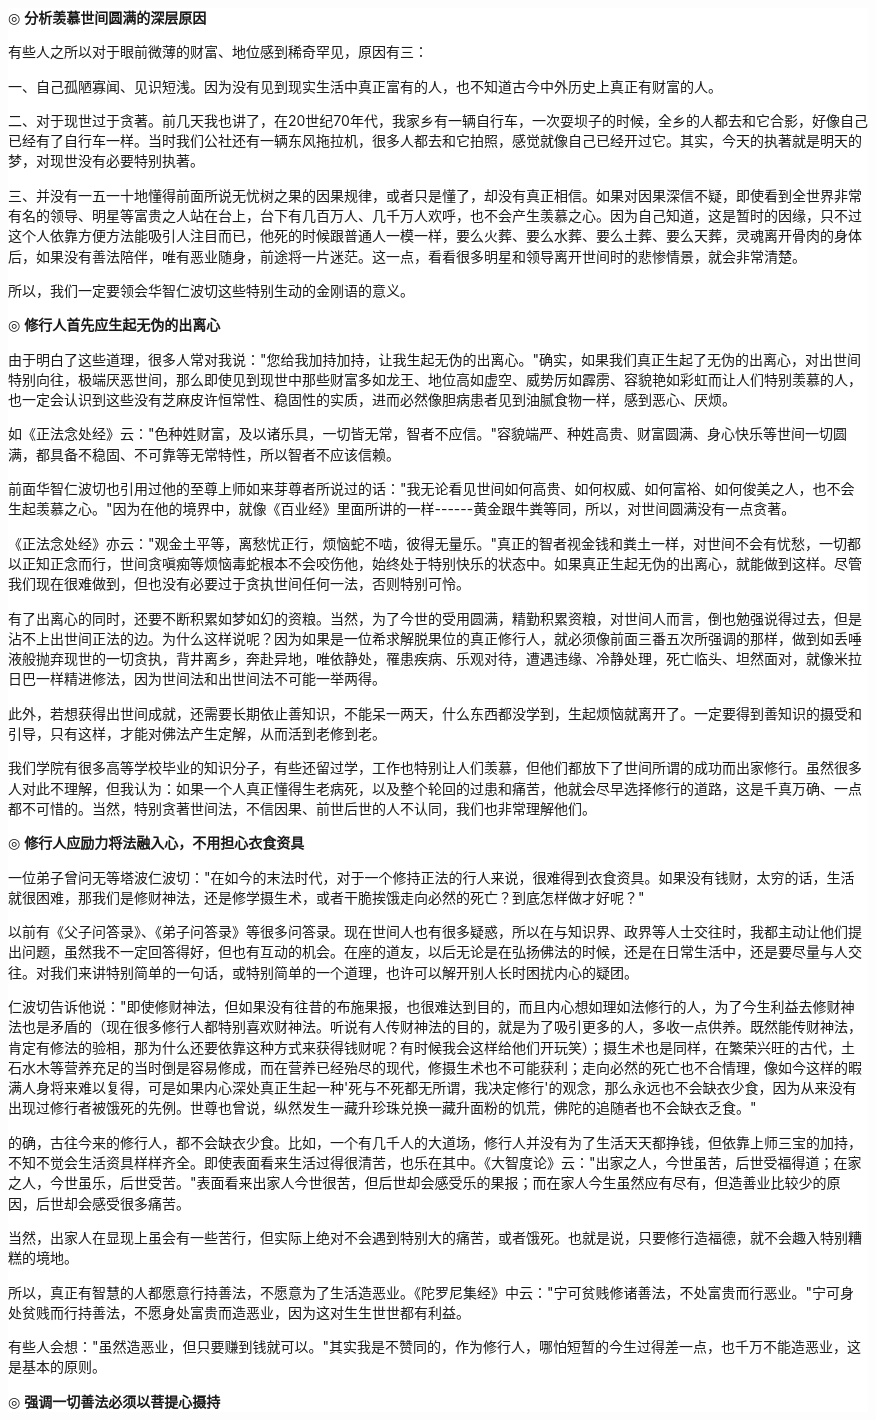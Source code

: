 ◎ **分析羡慕世间圆满的深层原因**

有些人之所以对于眼前微薄的财富、地位感到稀奇罕见，原因有三：

一、自己孤陋寡闻、见识短浅。因为没有见到现实生活中真正富有的人，也不知道古今中外历史上真正有财富的人。

二、对于现世过于贪著。前几天我也讲了，在20世纪70年代，我家乡有一辆自行车，一次耍坝子的时候，全乡的人都去和它合影，好像自己已经有了自行车一样。当时我们公社还有一辆东风拖拉机，很多人都去和它拍照，感觉就像自己已经开过它。其实，今天的执著就是明天的梦，对现世没有必要特别执著。

三、并没有一五一十地懂得前面所说无忧树之果的因果规律，或者只是懂了，却没有真正相信。如果对因果深信不疑，即使看到全世界非常有名的领导、明星等富贵之人站在台上，台下有几百万人、几千万人欢呼，也不会产生羡慕之心。因为自己知道，这是暂时的因缘，只不过这个人依靠方便方法能吸引人注目而已，他死的时候跟普通人一模一样，要么火葬、要么水葬、要么土葬、要么天葬，灵魂离开骨肉的身体后，如果没有善法陪伴，唯有恶业随身，前途将一片迷茫。这一点，看看很多明星和领导离开世间时的悲惨情景，就会非常清楚。

所以，我们一定要领会华智仁波切这些特别生动的金刚语的意义。

◎ **修行人首先应生起无伪的出离心**

由于明白了这些道理，很多人常对我说："您给我加持加持，让我生起无伪的出离心。"确实，如果我们真正生起了无伪的出离心，对出世间特别向往，极端厌恶世间，那么即使见到现世中那些财富多如龙王、地位高如虚空、威势厉如霹雳、容貌艳如彩虹而让人们特别羡慕的人，也一定会认识到这些没有芝麻皮许恒常性、稳固性的实质，进而必然像胆病患者见到油腻食物一样，感到恶心、厌烦。

如《正法念处经》云："色种姓财富，及以诸乐具，一切皆无常，智者不应信。"容貌端严、种姓高贵、财富圆满、身心快乐等世间一切圆满，都具备不稳固、不可靠等无常特性，所以智者不应该信赖。

前面华智仁波切也引用过他的至尊上师如来芽尊者所说过的话："我无论看见世间如何高贵、如何权威、如何富裕、如何俊美之人，也不会生起羡慕之心。"因为在他的境界中，就像《百业经》里面所讲的一样------黄金跟牛粪等同，所以，对世间圆满没有一点贪著。

《正法念处经》亦云："观金土平等，离愁忧正行，烦恼蛇不啮，彼得无量乐。"真正的智者视金钱和粪土一样，对世间不会有忧愁，一切都以正知正念而行，世间贪嗔痴等烦恼毒蛇根本不会咬伤他，始终处于特别快乐的状态中。如果真正生起无伪的出离心，就能做到这样。尽管我们现在很难做到，但也没有必要过于贪执世间任何一法，否则特别可怜。

有了出离心的同时，还要不断积累如梦如幻的资粮。当然，为了今世的受用圆满，精勤积累资粮，对世间人而言，倒也勉强说得过去，但是沾不上出世间正法的边。为什么这样说呢？因为如果是一位希求解脱果位的真正修行人，就必须像前面三番五次所强调的那样，做到如丢唾液般抛弃现世的一切贪执，背井离乡，奔赴异地，唯依静处，罹患疾病、乐观对待，遭遇违缘、冷静处理，死亡临头、坦然面对，就像米拉日巴一样精进修法，因为世间法和出世间法不可能一举两得。

此外，若想获得出世间成就，还需要长期依止善知识，不能呆一两天，什么东西都没学到，生起烦恼就离开了。一定要得到善知识的摄受和引导，只有这样，才能对佛法产生定解，从而活到老修到老。

我们学院有很多高等学校毕业的知识分子，有些还留过学，工作也特别让人们羡慕，但他们都放下了世间所谓的成功而出家修行。虽然很多人对此不理解，但我认为：如果一个人真正懂得生老病死，以及整个轮回的过患和痛苦，他就会尽早选择修行的道路，这是千真万确、一点都不可惜的。当然，特别贪著世间法，不信因果、前世后世的人不认同，我们也非常理解他们。

◎ **修行人应励力将法融入心，不用担心衣食资具**

一位弟子曾问无等塔波仁波切："在如今的末法时代，对于一个修持正法的行人来说，很难得到衣食资具。如果没有钱财，太穷的话，生活就很困难，那我们是修财神法，还是修学摄生术，或者干脆挨饿走向必然的死亡？到底怎样做才好呢？"

以前有《父子问答录》、《弟子问答录》等很多问答录。现在世间人也有很多疑惑，所以在与知识界、政界等人士交往时，我都主动让他们提出问题，虽然我不一定回答得好，但也有互动的机会。在座的道友，以后无论是在弘扬佛法的时候，还是在日常生活中，还是要尽量与人交往。对我们来讲特别简单的一句话，或特别简单的一个道理，也许可以解开别人长时困扰内心的疑团。

仁波切告诉他说："即使修财神法，但如果没有往昔的布施果报，也很难达到目的，而且内心想如理如法修行的人，为了今生利益去修财神法也是矛盾的（现在很多修行人都特别喜欢财神法。听说有人传财神法的目的，就是为了吸引更多的人，多收一点供养。既然能传财神法，肯定有修法的验相，那为什么还要依靠这种方式来获得钱财呢？有时候我会这样给他们开玩笑）；摄生术也是同样，在繁荣兴旺的古代，土石水木等营养充足的当时倒是容易修成，而在营养已经殆尽的现代，修摄生术也不可能获利；走向必然的死亡也不合情理，像如今这样的暇满人身将来难以复得，可是如果内心深处真正生起一种'死与不死都无所谓，我决定修行'的观念，那么永远也不会缺衣少食，因为从来没有出现过修行者被饿死的先例。世尊也曾说，纵然发生一藏升珍珠兑换一藏升面粉的饥荒，佛陀的追随者也不会缺衣乏食。"

的确，古往今来的修行人，都不会缺衣少食。比如，一个有几千人的大道场，修行人并没有为了生活天天都挣钱，但依靠上师三宝的加持，不知不觉会生活资具样样齐全。即使表面看来生活过得很清苦，也乐在其中。《大智度论》云："出家之人，今世虽苦，后世受福得道；在家之人，今世虽乐，后世受苦。"表面看来出家人今世很苦，但后世却会感受乐的果报；而在家人今生虽然应有尽有，但造善业比较少的原因，后世却会感受很多痛苦。

当然，出家人在显现上虽会有一些苦行，但实际上绝对不会遇到特别大的痛苦，或者饿死。也就是说，只要修行造福德，就不会趣入特别糟糕的境地。

所以，真正有智慧的人都愿意行持善法，不愿意为了生活造恶业。《陀罗尼集经》中云："宁可贫贱修诸善法，不处富贵而行恶业。"宁可身处贫贱而行持善法，不愿身处富贵而造恶业，因为这对生生世世都有利益。

有些人会想："虽然造恶业，但只要赚到钱就可以。"其实我是不赞同的，作为修行人，哪怕短暂的今生过得差一点，也千万不能造恶业，这是基本的原则。

◎ **强调一切善法必须以菩提心摄持**
